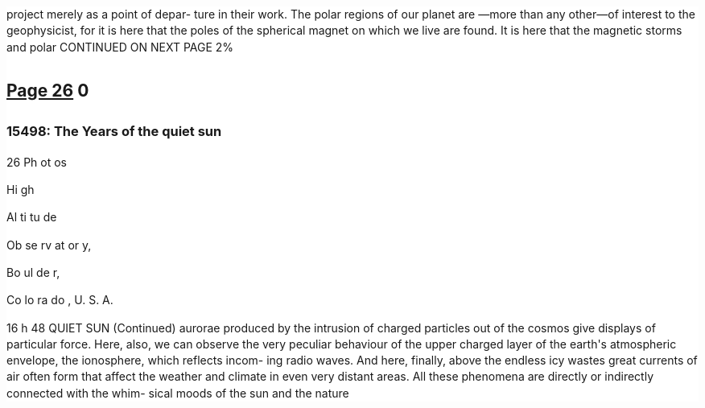 project merely as a point of depar- 
ture in their work. 
The polar regions of our planet are 
—more than any other—of interest 
to the geophysicist, for it is here that 
the poles of the spherical magnet on 
which we live are found. It is here 
that the magnetic storms and polar 
CONTINUED ON NEXT PAGE 
2%

## [Page 26](012656engo.pdf#page=26) 0

### 15498: The Years of the quiet sun

26 
Ph
ot
os
 
Hi
gh
 
Al
ti
tu
de
 
Ob
se
rv
at
or
y,
 
Bo
ul
de
r,
 
Co
lo
ra
do
, 
U.
S.
A.
 
16 h 48 
QUIET SUN (Continued) 
aurorae produced by the intrusion of 
charged particles out of the cosmos 
give displays of particular force. Here, 
also, we can observe the very peculiar 
behaviour of the upper charged layer 
of the earth's atmospheric envelope, 
the ionosphere, which reflects incom- 
ing radio waves. And here, finally, 
above the endless icy wastes great 
currents of air often form that affect 
the weather and climate in even very 
distant areas. 
All these phenomena are directly or 
indirectly connected with the whim- 
sical moods of the sun and the nature 